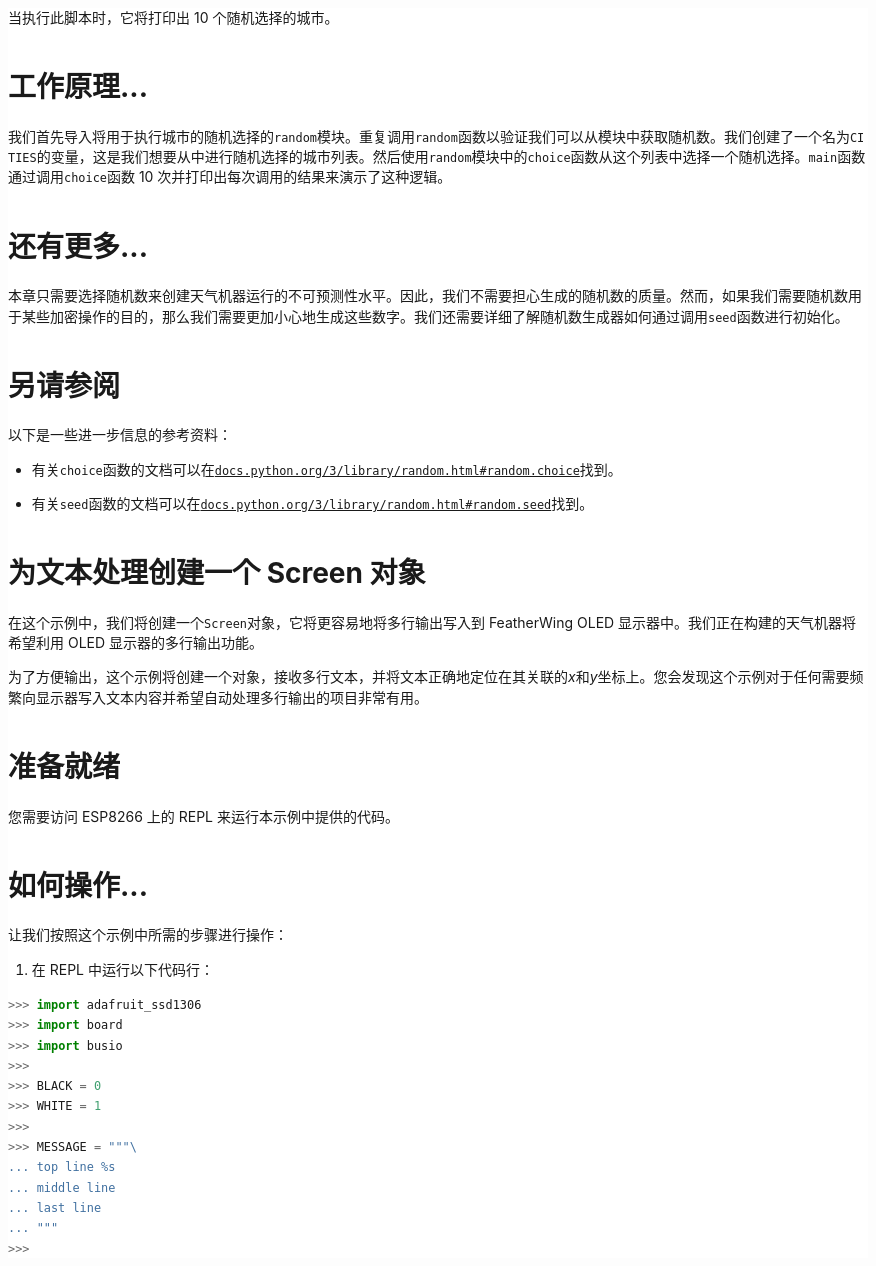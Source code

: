 当执行此脚本时，它将打印出 10 个随机选择的城市。

# 工作原理...

我们首先导入将用于执行城市的随机选择的`random`模块。重复调用`random`函数以验证我们可以从模块中获取随机数。我们创建了一个名为`CITIES`的变量，这是我们想要从中进行随机选择的城市列表。然后使用`random`模块中的`choice`函数从这个列表中选择一个随机选择。`main`函数通过调用`choice`函数 10 次并打印出每次调用的结果来演示了这种逻辑。

# 还有更多...

本章只需要选择随机数来创建天气机器运行的不可预测性水平。因此，我们不需要担心生成的随机数的质量。然而，如果我们需要随机数用于某些加密操作的目的，那么我们需要更加小心地生成这些数字。我们还需要详细了解随机数生成器如何通过调用`seed`函数进行初始化。

# 另请参阅

以下是一些进一步信息的参考资料：

+   有关`choice`函数的文档可以在[`docs.python.org/3/library/random.html#random.choice`](https://docs.python.org/3/library/random.html#random.choice)找到。

+   有关`seed`函数的文档可以在[`docs.python.org/3/library/random.html#random.seed`](https://docs.python.org/3/library/random.html#random.seed)找到。

# 为文本处理创建一个 Screen 对象

在这个示例中，我们将创建一个`Screen`对象，它将更容易地将多行输出写入到 FeatherWing OLED 显示器中。我们正在构建的天气机器将希望利用 OLED 显示器的多行输出功能。

为了方便输出，这个示例将创建一个对象，接收多行文本，并将文本正确地定位在其关联的*x*和*y*坐标上。您会发现这个示例对于任何需要频繁向显示器写入文本内容并希望自动处理多行输出的项目非常有用。

# 准备就绪

您需要访问 ESP8266 上的 REPL 来运行本示例中提供的代码。

# 如何操作...

让我们按照这个示例中所需的步骤进行操作：

1.  在 REPL 中运行以下代码行：

```py
>>> import adafruit_ssd1306
>>> import board
>>> import busio
>>> 
>>> BLACK = 0
>>> WHITE = 1
>>> 
>>> MESSAGE = """\
... top line %s
... middle line
... last line
... """
>>> 
```

